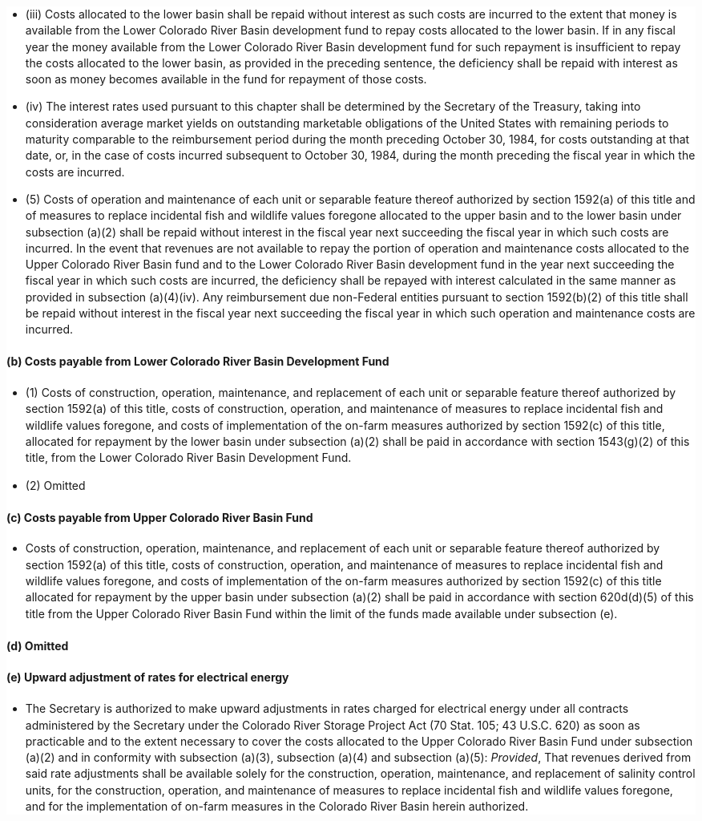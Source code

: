 * (iii) Costs allocated to the lower basin shall be repaid without interest as such costs are incurred to the extent that money is available from the Lower Colorado River Basin development fund to repay costs allocated to the lower basin. If in any fiscal year the money available from the Lower Colorado River Basin development fund for such repayment is insufficient to repay the costs allocated to the lower basin, as provided in the preceding sentence, the deficiency shall be repaid with interest as soon as money becomes available in the fund for repayment of those costs.

* (iv) The interest rates used pursuant to this chapter shall be determined by the Secretary of the Treasury, taking into consideration average market yields on outstanding marketable obligations of the United States with remaining periods to maturity comparable to the reimbursement period during the month preceding October 30, 1984, for costs outstanding at that date, or, in the case of costs incurred subsequent to October 30, 1984, during the month preceding the fiscal year in which the costs are incurred.

* (5) Costs of operation and maintenance of each unit or separable feature thereof authorized by section 1592(a) of this title and of measures to replace incidental fish and wildlife values foregone allocated to the upper basin and to the lower basin under subsection (a)(2) shall be repaid without interest in the fiscal year next succeeding the fiscal year in which such costs are incurred. In the event that revenues are not available to repay the portion of operation and maintenance costs allocated to the Upper Colorado River Basin fund and to the Lower Colorado River Basin development fund in the year next succeeding the fiscal year in which such costs are incurred, the deficiency shall be repayed with interest calculated in the same manner as provided in subsection (a)(4)(iv). Any reimbursement due non-Federal entities pursuant to section 1592(b)(2) of this title shall be repaid without interest in the fiscal year next succeeding the fiscal year in which such operation and maintenance costs are incurred.

#### (b) Costs payable from Lower Colorado River Basin Development Fund
* (1) Costs of construction, operation, maintenance, and replacement of each unit or separable feature thereof authorized by section 1592(a) of this title, costs of construction, operation, and maintenance of measures to replace incidental fish and wildlife values foregone, and costs of implementation of the on-farm measures authorized by section 1592(c) of this title, allocated for repayment by the lower basin under subsection (a)(2) shall be paid in accordance with section 1543(g)(2) of this title, from the Lower Colorado River Basin Development Fund.

* (2) Omitted

#### (c) Costs payable from Upper Colorado River Basin Fund
* Costs of construction, operation, maintenance, and replacement of each unit or separable feature thereof authorized by section 1592(a) of this title, costs of construction, operation, and maintenance of measures to replace incidental fish and wildlife values foregone, and costs of implementation of the on-farm measures authorized by section 1592(c) of this title allocated for repayment by the upper basin under subsection (a)(2) shall be paid in accordance with section 620d(d)(5) of this title from the Upper Colorado River Basin Fund within the limit of the funds made available under subsection (e).

#### (d) Omitted
#### (e) Upward adjustment of rates for electrical energy
* The Secretary is authorized to make upward adjustments in rates charged for electrical energy under all contracts administered by the Secretary under the Colorado River Storage Project Act (70 Stat. 105; 43 U.S.C. 620) as soon as practicable and to the extent necessary to cover the costs allocated to the Upper Colorado River Basin Fund under subsection (a)(2) and in conformity with subsection (a)(3), subsection (a)(4) and subsection (a)(5): _Provided_, That revenues derived from said rate adjustments shall be available solely for the construction, operation, maintenance, and replacement of salinity control units, for the construction, operation, and maintenance of measures to replace incidental fish and wildlife values foregone, and for the implementation of on-farm measures in the Colorado River Basin herein authorized.
